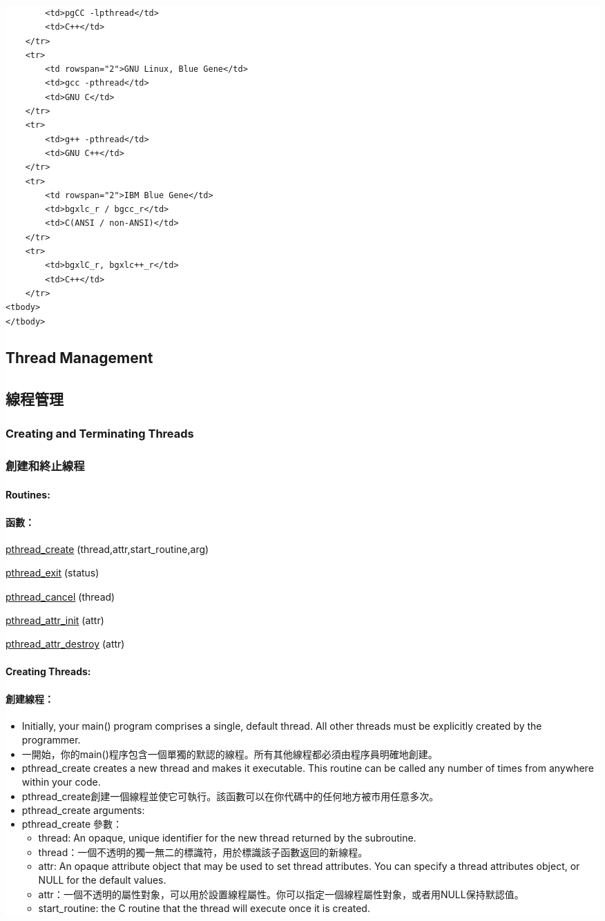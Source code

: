             <td>pgCC -lpthread</td>
            <td>C++</td>
        </tr>
        <tr>
            <td rowspan="2">GNU Linux, Blue Gene</td>
            <td>gcc -pthread</td>
            <td>GNU C</td>
        </tr>
        <tr>
            <td>g++ -pthread</td>
            <td>GNU C++</td>
        </tr>
        <tr>
            <td rowspan="2">IBM Blue Gene</td>
            <td>bgxlc_r / bgcc_r</td>
            <td>C(ANSI / non-ANSI)</td>
        </tr>
        <tr>
            <td>bgxlC_r, bgxlc++_r</td>
            <td>C++</td>
        </tr>
    <tbody>
    </tbody>
</table>

## Thread Management
## 線程管理

### Creating and Terminating Threads
### 創建和終止線程

#### Routines:
#### 函數：

[pthread_create](https://computing.llnl.gov/tutorials/pthreads/man/pthread_create.txt) (thread,attr,start_routine,arg)

[pthread_exit](https://computing.llnl.gov/tutorials/pthreads/man/pthread_exit.txt) (status)

[pthread_cancel](https://computing.llnl.gov/tutorials/pthreads/man/pthread_cancel.txt) (thread)

[pthread_attr_init](https://computing.llnl.gov/tutorials/pthreads/man/pthread_attr_init.txt) (attr)

[pthread_attr_destroy](https://computing.llnl.gov/tutorials/pthreads/man/pthread_attr_destroy.txt) (attr)

#### Creating Threads:
#### 創建線程：

- Initially, your main() program comprises a single, default thread. All other threads must be explicitly created by the programmer.
- 一開始，你的main()程序包含一個單獨的默認的線程。所有其他線程都必須由程序員明確地創建。
- pthread_create creates a new thread and makes it executable. This routine can be called any number of times from anywhere within your code.
- pthread_create創建一個線程並使它可執行。該函數可以在你代碼中的任何地方被市用任意多次。
- pthread_create arguments:
- pthread_create 參數：
    - thread: An opaque, unique identifier for the new thread returned by the subroutine.
    - thread：一個不透明的獨一無二的標識符，用於標識該子函數返回的新線程。
    - attr: An opaque attribute object that may be used to set thread attributes. You can specify a thread attributes object, or NULL for the default values.
    - attr：一個不透明的屬性對象，可以用於設置線程屬性。你可以指定一個線程屬性對象，或者用NULL保持默認值。
    - start_routine: the C routine that the thread will execute once it is created.